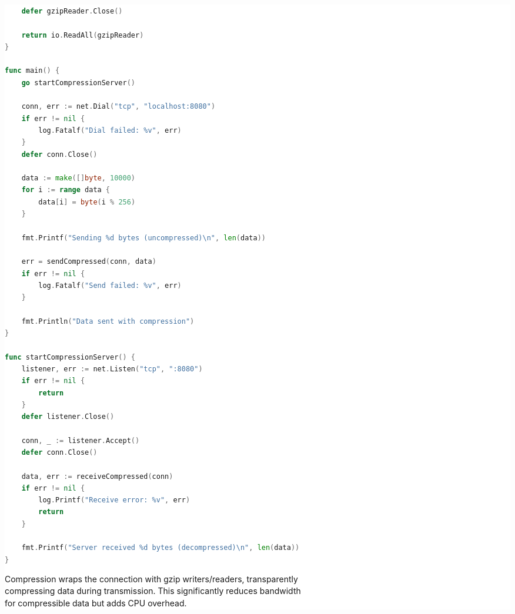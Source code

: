 ```go
    defer gzipReader.Close()
    
    return io.ReadAll(gzipReader)
}

func main() {
    go startCompressionServer()
    
    conn, err := net.Dial("tcp", "localhost:8080")
    if err != nil {
        log.Fatalf("Dial failed: %v", err)
    }
    defer conn.Close()
    
    data := make([]byte, 10000)
    for i := range data {
        data[i] = byte(i % 256)
    }
    
    fmt.Printf("Sending %d bytes (uncompressed)\n", len(data))
    
    err = sendCompressed(conn, data)
    if err != nil {
        log.Fatalf("Send failed: %v", err)
    }
    
    fmt.Println("Data sent with compression")
}

func startCompressionServer() {
    listener, err := net.Listen("tcp", ":8080")
    if err != nil {
        return
    }
    defer listener.Close()
    
    conn, _ := listener.Accept()
    defer conn.Close()
    
    data, err := receiveCompressed(conn)
    if err != nil {
        log.Printf("Receive error: %v", err)
        return
    }
    
    fmt.Printf("Server received %d bytes (decompressed)\n", len(data))
}
```

Compression wraps the connection with gzip writers/readers, transparently  
compressing data during transmission. This significantly reduces bandwidth  
for compressible data but adds CPU overhead.  
